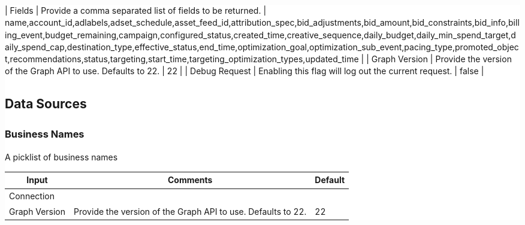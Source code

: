 | Fields          | Provide a comma separated list of fields to be returned.                                                                                  | name,account_id,adlabels,adset_schedule,asset_feed_id,attribution_spec,bid_adjustments,bid_amount,bid_constraints,bid_info,billing_event,budget_remaining,campaign,configured_status,created_time,creative_sequence,daily_budget,daily_min_spend_target,daily_spend_cap,destination_type,effective_status,end_time,optimization_goal,optimization_sub_event,pacing_type,promoted_object,recommendations,status,targeting,start_time,targeting_optimization_types,updated_time |
| Graph Version   | Provide the version of the Graph API to use. Defaults to 22.                                                                              | 22                                                                                                                                                                                                                                                                                                                                                                                                                                                                            |
| Debug Request   | Enabling this flag will log out the current request.                                                                                      | false                                                                                                                                                                                                                                                                                                                                                                                                                                                                         |

## Data Sources

### Business Names

A picklist of business names

| Input         | Comments                                                     | Default |
| ------------- | ------------------------------------------------------------ | ------- |
| Connection    |                                                              |         |
| Graph Version | Provide the version of the Graph API to use. Defaults to 22. | 22      |
